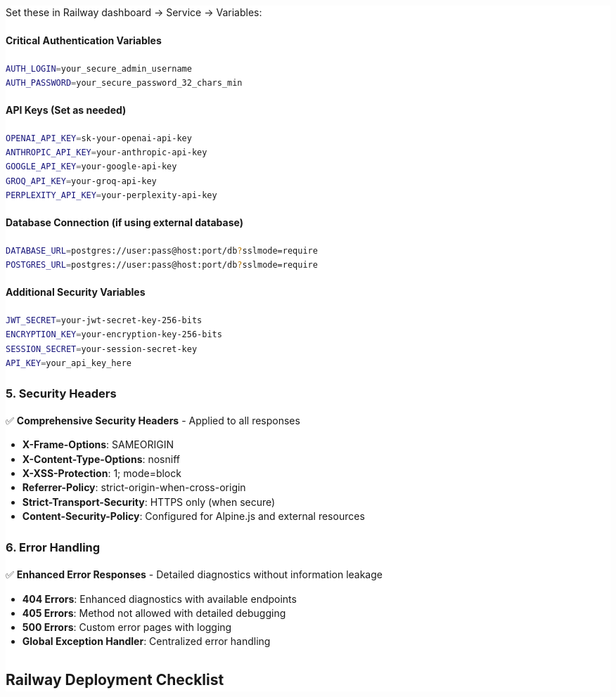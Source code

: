 Set these in Railway dashboard → Service → Variables:

#### Critical Authentication Variables

```bash
AUTH_LOGIN=your_secure_admin_username
AUTH_PASSWORD=your_secure_password_32_chars_min
```

#### API Keys (Set as needed)

```bash
OPENAI_API_KEY=sk-your-openai-api-key
ANTHROPIC_API_KEY=your-anthropic-api-key
GOOGLE_API_KEY=your-google-api-key
GROQ_API_KEY=your-groq-api-key
PERPLEXITY_API_KEY=your-perplexity-api-key
```

#### Database Connection (if using external database)

```bash
DATABASE_URL=postgres://user:pass@host:port/db?sslmode=require
POSTGRES_URL=postgres://user:pass@host:port/db?sslmode=require
```

#### Additional Security Variables

```bash
JWT_SECRET=your-jwt-secret-key-256-bits
ENCRYPTION_KEY=your-encryption-key-256-bits
SESSION_SECRET=your-session-secret-key
API_KEY=your_api_key_here
```

### 5. Security Headers

✅ **Comprehensive Security Headers** - Applied to all responses
- **X-Frame-Options**: SAMEORIGIN
- **X-Content-Type-Options**: nosniff
- **X-XSS-Protection**: 1; mode=block
- **Referrer-Policy**: strict-origin-when-cross-origin
- **Strict-Transport-Security**: HTTPS only (when secure)
- **Content-Security-Policy**: Configured for Alpine.js and external resources

### 6. Error Handling

✅ **Enhanced Error Responses** - Detailed diagnostics without information leakage
- **404 Errors**: Enhanced diagnostics with available endpoints
- **405 Errors**: Method not allowed with detailed debugging
- **500 Errors**: Custom error pages with logging
- **Global Exception Handler**: Centralized error handling


## Railway Deployment Checklist
